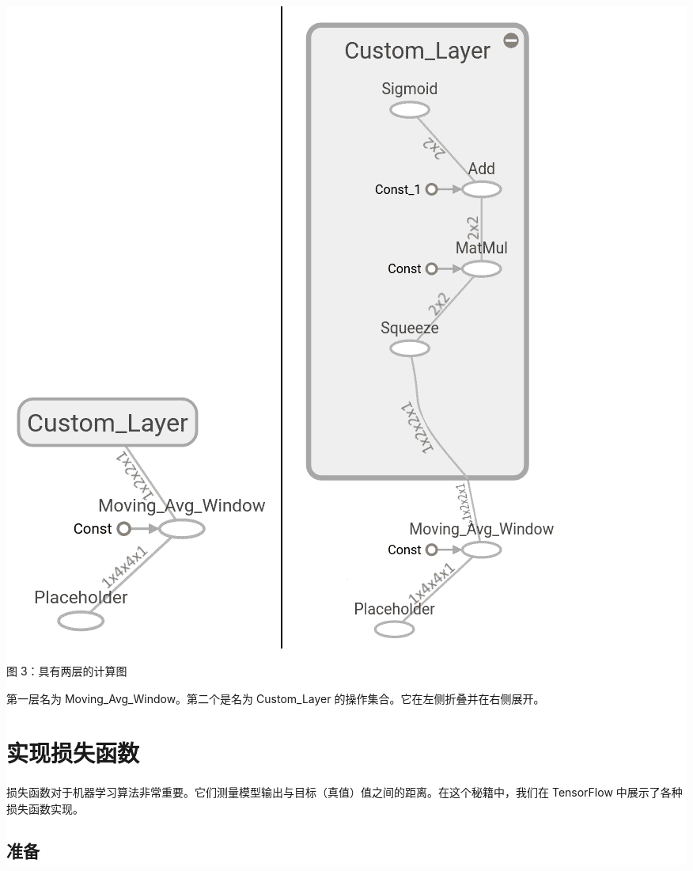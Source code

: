 ![](img/16011597-1adf-4b5c-b12e-38eed5a3e596.png)

图 3：具有两层的计算图

第一层名为 Moving_Avg_Window。第二个是名为 Custom_Layer 的操作集合。它在左侧折叠并在右侧展开。

# 实现损失函数

损失函数对于机器学习算法非常重要。它们测量模型输出与目标（真值）值之间的距离。在这个秘籍中，我们在 TensorFlow 中展示了各种损失函数实现。

## 准备
